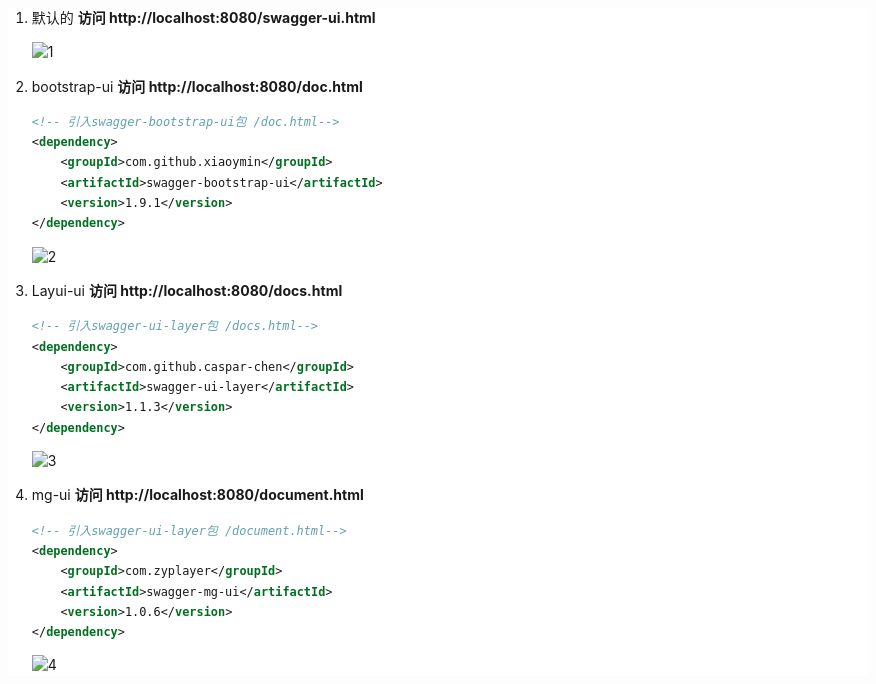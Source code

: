 1. 默认的   **访问 http://localhost:8080/swagger-ui.html**

   ![1](https://jsd.onmicrosoft.cn/gh/LuckyTiger12138/images/img/20200807111720.jpg)

2. bootstrap-ui  **访问 http://localhost:8080/doc.html**

   ```xml
   <!-- 引入swagger-bootstrap-ui包 /doc.html-->
   <dependency>
       <groupId>com.github.xiaoymin</groupId>
       <artifactId>swagger-bootstrap-ui</artifactId>
       <version>1.9.1</version>
   </dependency>
   ```

   ![2](https://jsd.onmicrosoft.cn/gh/LuckyTiger12138/images/img/20200807111757.jpg)

3. Layui-ui   **访问 http://localhost:8080/docs.html**

   ```xml
   <!-- 引入swagger-ui-layer包 /docs.html-->
   <dependency>
       <groupId>com.github.caspar-chen</groupId>
       <artifactId>swagger-ui-layer</artifactId>
       <version>1.1.3</version>
   </dependency>
   ```

   ![3](https://jsd.onmicrosoft.cn/gh/LuckyTiger12138/images/img/20200807111821.jpg)

4. mg-ui   **访问 http://localhost:8080/document.html**

   ```xml
   <!-- 引入swagger-ui-layer包 /document.html-->
   <dependency>
       <groupId>com.zyplayer</groupId>
       <artifactId>swagger-mg-ui</artifactId>
       <version>1.0.6</version>
   </dependency>
   ```

   ![4](https://jsd.onmicrosoft.cn/gh/LuckyTiger12138/images/img/20200807111847.jpg)

